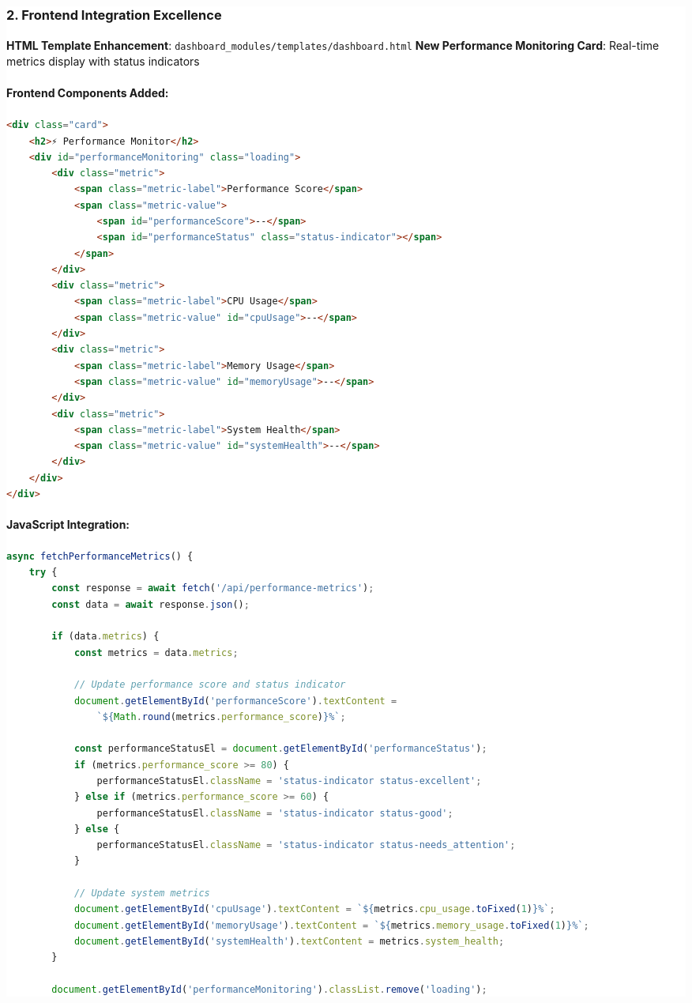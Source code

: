 
### 2. Frontend Integration Excellence
**HTML Template Enhancement**: `dashboard_modules/templates/dashboard.html`
**New Performance Monitoring Card**: Real-time metrics display with status indicators

#### Frontend Components Added:
```html
<div class="card">
    <h2>⚡ Performance Monitor</h2>
    <div id="performanceMonitoring" class="loading">
        <div class="metric">
            <span class="metric-label">Performance Score</span>
            <span class="metric-value">
                <span id="performanceScore">--</span>
                <span id="performanceStatus" class="status-indicator"></span>
            </span>
        </div>
        <div class="metric">
            <span class="metric-label">CPU Usage</span>
            <span class="metric-value" id="cpuUsage">--</span>
        </div>
        <div class="metric">
            <span class="metric-label">Memory Usage</span>
            <span class="metric-value" id="memoryUsage">--</span>
        </div>
        <div class="metric">
            <span class="metric-label">System Health</span>
            <span class="metric-value" id="systemHealth">--</span>
        </div>
    </div>
</div>
```

#### JavaScript Integration:
```javascript
async fetchPerformanceMetrics() {
    try {
        const response = await fetch('/api/performance-metrics');
        const data = await response.json();
        
        if (data.metrics) {
            const metrics = data.metrics;
            
            // Update performance score and status indicator
            document.getElementById('performanceScore').textContent = 
                `${Math.round(metrics.performance_score)}%`;
            
            const performanceStatusEl = document.getElementById('performanceStatus');
            if (metrics.performance_score >= 80) {
                performanceStatusEl.className = 'status-indicator status-excellent';
            } else if (metrics.performance_score >= 60) {
                performanceStatusEl.className = 'status-indicator status-good';
            } else {
                performanceStatusEl.className = 'status-indicator status-needs_attention';
            }
            
            // Update system metrics
            document.getElementById('cpuUsage').textContent = `${metrics.cpu_usage.toFixed(1)}%`;
            document.getElementById('memoryUsage').textContent = `${metrics.memory_usage.toFixed(1)}%`;
            document.getElementById('systemHealth').textContent = metrics.system_health;
        }
        
        document.getElementById('performanceMonitoring').classList.remove('loading');
```